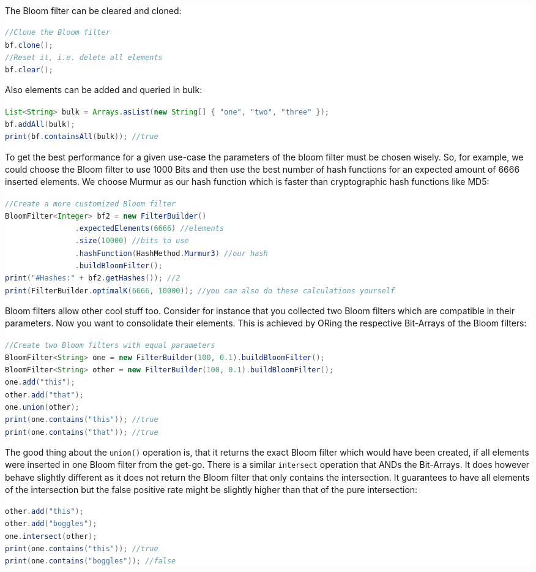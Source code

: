 The Bloom filter can be cleared and cloned:
```java
//Clone the Bloom filter
bf.clone();
//Reset it, i.e. delete all elements
bf.clear();
```

Also elements can be added and queried in bulk:
```java
List<String> bulk = Arrays.asList(new String[] { "one", "two", "three" });
bf.addAll(bulk);
print(bf.containsAll(bulk)); //true
```

To get the best performance for a given use-case the parameters of the bloom filter must be chosen wisely. So, for example, we could choose the Bloom filter to use 1000 Bits and then use the best number of hash functions for an expected amount of 6666 inserted elements. We choose Murmur as our hash function which is faster than cryptographic hash functions like MD5:

```java
//Create a more customized Bloom filter
BloomFilter<Integer> bf2 = new FilterBuilder()
                .expectedElements(6666) //elements
                .size(10000) //bits to use
                .hashFunction(HashMethod.Murmur3) //our hash
                .buildBloomFilter();
print("#Hashes:" + bf2.getHashes()); //2
print(FilterBuilder.optimalK(6666, 10000)); //you can also do these calculations yourself
```

Bloom filters allow other cool stuff too. Consider for instance that you collected two Bloom filters which are compatible in their parameters. Now you want to consolidate their elements. This is achieved by ORing the respective Bit-Arrays of the Bloom filters:
```java
//Create two Bloom filters with equal parameters
BloomFilter<String> one = new FilterBuilder(100, 0.1).buildBloomFilter();
BloomFilter<String> other = new FilterBuilder(100, 0.1).buildBloomFilter();
one.add("this");
other.add("that");
one.union(other);
print(one.contains("this")); //true
print(one.contains("that")); //true
```

The good thing about the `union()` operation is, that it returns the exact Bloom filter which would have been created, if all elements were inserted in one Bloom filter from the get-go. There is a similar `intersect` operation that ANDs the Bit-Arrays. It does however behave slightly different as it does not return the Bloom filter that only contains the 
intersection. It guarantees to have all elements of the intersection but the false positive rate might be slightly higher than that of the pure intersection:

```java
other.add("this");
other.add("boggles");
one.intersect(other);
print(one.contains("this")); //true
print(one.contains("boggles")); //false
```
